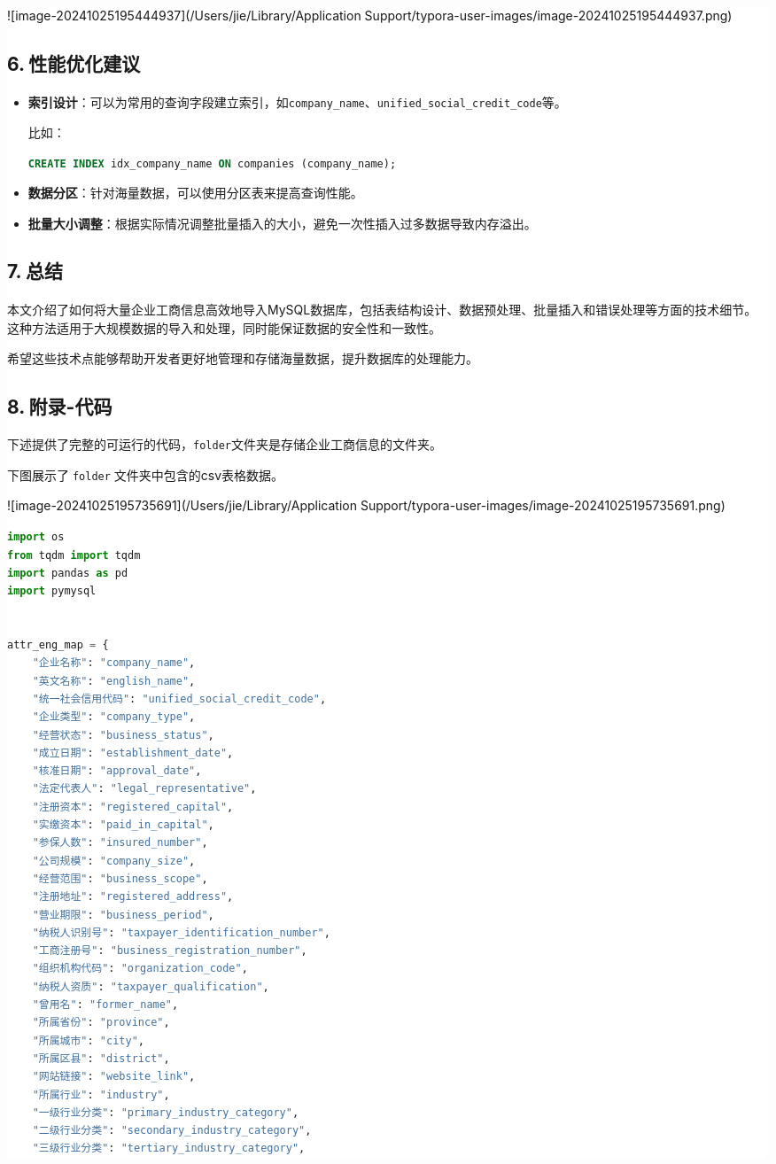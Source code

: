 ![image-20241025195444937](/Users/jie/Library/Application Support/typora-user-images/image-20241025195444937.png)

## 6. 性能优化建议

- **索引设计**：可以为常用的查询字段建立索引，如`company_name`、`unified_social_credit_code`等。

  比如：

  ```sql
  CREATE INDEX idx_company_name ON companies (company_name);
  ```

- **数据分区**：针对海量数据，可以使用分区表来提高查询性能。

- **批量大小调整**：根据实际情况调整批量插入的大小，避免一次性插入过多数据导致内存溢出。

## 7. 总结

本文介绍了如何将大量企业工商信息高效地导入MySQL数据库，包括表结构设计、数据预处理、批量插入和错误处理等方面的技术细节。这种方法适用于大规模数据的导入和处理，同时能保证数据的安全性和一致性。

希望这些技术点能够帮助开发者更好地管理和存储海量数据，提升数据库的处理能力。

## 8. 附录-代码
下述提供了完整的可运行的代码，`folder`文件夹是存储企业工商信息的文件夹。

下图展示了 `folder` 文件夹中包含的csv表格数据。

![image-20241025195735691](/Users/jie/Library/Application Support/typora-user-images/image-20241025195735691.png)

```python
import os
from tqdm import tqdm
import pandas as pd
import pymysql


attr_eng_map = {
    "企业名称": "company_name",
    "英文名称": "english_name",
    "统一社会信用代码": "unified_social_credit_code",
    "企业类型": "company_type",
    "经营状态": "business_status",
    "成立日期": "establishment_date",
    "核准日期": "approval_date",
    "法定代表人": "legal_representative",
    "注册资本": "registered_capital",
    "实缴资本": "paid_in_capital",
    "参保人数": "insured_number",
    "公司规模": "company_size",
    "经营范围": "business_scope",
    "注册地址": "registered_address",
    "营业期限": "business_period",
    "纳税人识别号": "taxpayer_identification_number",
    "工商注册号": "business_registration_number",
    "组织机构代码": "organization_code",
    "纳税人资质": "taxpayer_qualification",
    "曾用名": "former_name",
    "所属省份": "province",
    "所属城市": "city",
    "所属区县": "district",
    "网站链接": "website_link",
    "所属行业": "industry",
    "一级行业分类": "primary_industry_category",
    "二级行业分类": "secondary_industry_category",
    "三级行业分类": "tertiary_industry_category",
```